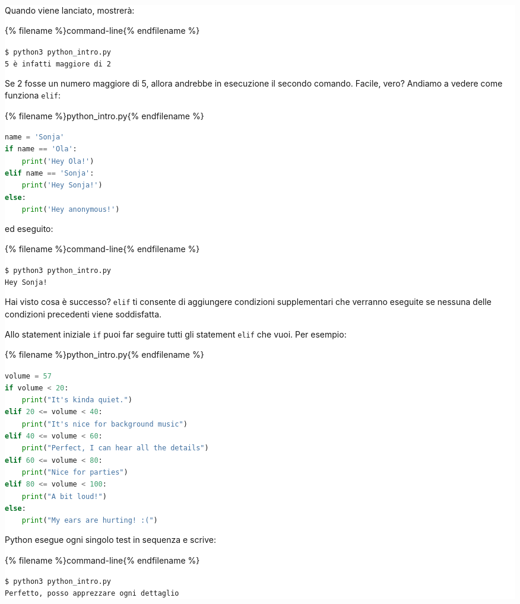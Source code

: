 Quando viene lanciato, mostrerà:

{% filename %}command-line{% endfilename %}

    $ python3 python_intro.py
    5 è infatti maggiore di 2
    

Se 2 fosse un numero maggiore di 5, allora andrebbe in esecuzione il secondo comando. Facile, vero? Andiamo a vedere come funziona `elif`:

{% filename %}python_intro.py{% endfilename %}

```python
name = 'Sonja'
if name == 'Ola':
    print('Hey Ola!')
elif name == 'Sonja':
    print('Hey Sonja!')
else:
    print('Hey anonymous!')
```

ed eseguito:

{% filename %}command-line{% endfilename %}

    $ python3 python_intro.py
    Hey Sonja!
    

Hai visto cosa è successo? `elif` ti consente di aggiungere condizioni supplementari che verranno eseguite se nessuna delle condizioni precedenti viene soddisfatta.

Allo statement iniziale `if` puoi far seguire tutti gli statement `elif` che vuoi. Per esempio:

{% filename %}python_intro.py{% endfilename %}

```python
volume = 57
if volume < 20:
    print("It's kinda quiet.")
elif 20 <= volume < 40:
    print("It's nice for background music")
elif 40 <= volume < 60:
    print("Perfect, I can hear all the details")
elif 60 <= volume < 80:
    print("Nice for parties")
elif 80 <= volume < 100:
    print("A bit loud!")
else:
    print("My ears are hurting! :(")
```

Python esegue ogni singolo test in sequenza e scrive:

{% filename %}command-line{% endfilename %}

    $ python3 python_intro.py
    Perfetto, posso apprezzare ogni dettaglio
    